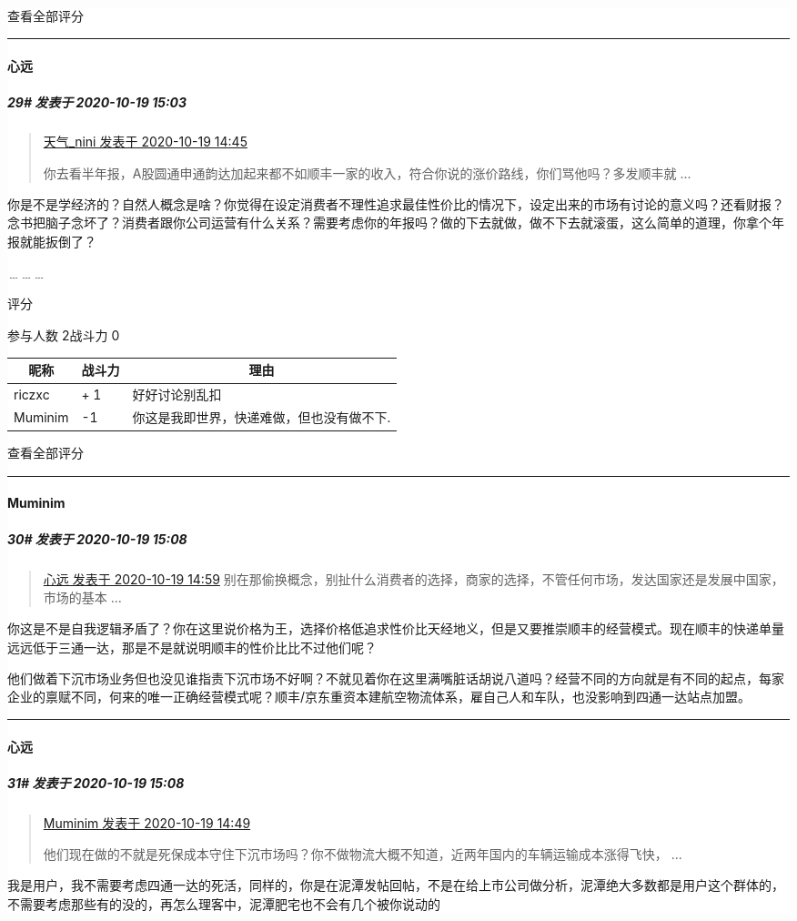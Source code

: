 
查看全部评分


-----

####  心远  
##### 29#       发表于 2020-10-19 15:03


<blockquote><a href="httphttps://bbs.saraba1st.com/2b/forum.php?mod=redirect&amp;goto=findpost&amp;pid=49089358&amp;ptid=1965838" target="_blank">天气_nini 发表于 2020-10-19 14:45</a>

你去看半年报，A股圆通申通韵达加起来都不如顺丰一家的收入，符合你说的涨价路线，你们骂他吗？多发顺丰就 ...</blockquote>
你是不是学经济的？自然人概念是啥？你觉得在设定消费者不理性追求最佳性价比的情况下，设定出来的市场有讨论的意义吗？还看财报？念书把脑子念坏了？消费者跟你公司运营有什么关系？需要考虑你的年报吗？做的下去就做，做不下去就滚蛋，这么简单的道理，你拿个年报就能扳倒了？


﹍﹍﹍

评分


 参与人数 2战斗力 0

|昵称|战斗力|理由|
|----|---|---|
| riczxc| + 1|好好讨论别乱扣|
| Muminim|-1|你这是我即世界，快递难做，但也没有做不下.|


查看全部评分


-----

####  Muminim  
##### 30#       发表于 2020-10-19 15:08


<blockquote><a href="httphttps://bbs.saraba1st.com/2b/forum.php?mod=redirect&amp;goto=findpost&amp;pid=49089545&amp;ptid=1965838" target="_blank">心远 发表于 2020-10-19 14:59</a>
别在那偷换概念，别扯什么消费者的选择，商家的选择，不管任何市场，发达国家还是发展中国家，市场的基本 ...</blockquote>
你这是不是自我逻辑矛盾了？你在这里说价格为王，选择价格低追求性价比天经地义，但是又要推崇顺丰的经营模式。现在顺丰的快递单量远远低于三通一达，那是不是就说明顺丰的性价比比不过他们呢？

他们做着下沉市场业务但也没见谁指责下沉市场不好啊？不就见着你在这里满嘴脏话胡说八道吗？经营不同的方向就是有不同的起点，每家企业的禀赋不同，何来的唯一正确经营模式呢？顺丰/京东重资本建航空物流体系，雇自己人和车队，也没影响到四通一达站点加盟。


-----

####  心远  
##### 31#       发表于 2020-10-19 15:08


<blockquote><a href="httphttps://bbs.saraba1st.com/2b/forum.php?mod=redirect&amp;goto=findpost&amp;pid=49089408&amp;ptid=1965838" target="_blank">Muminim 发表于 2020-10-19 14:49</a>

他们现在做的不就是死保成本守住下沉市场吗？你不做物流大概不知道，近两年国内的车辆运输成本涨得飞快， ...</blockquote>
我是用户，我不需要考虑四通一达的死活，同样的，你是在泥潭发帖回帖，不是在给上市公司做分析，泥潭绝大多数都是用户这个群体的，不需要考虑那些有的没的，再怎么理客中，泥潭肥宅也不会有几个被你说动的
